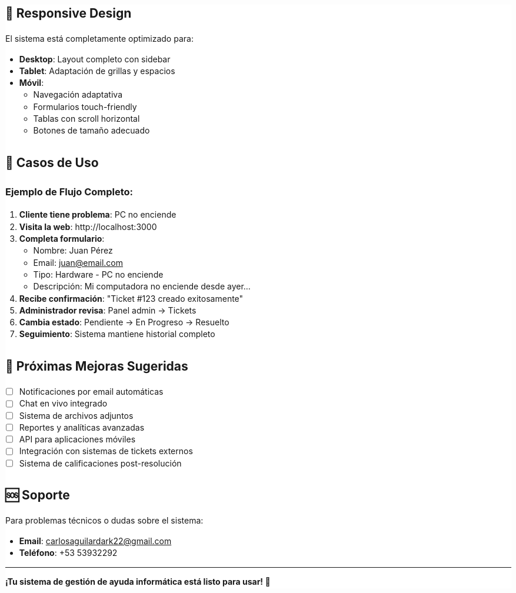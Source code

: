 ## 📱 Responsive Design

El sistema está completamente optimizado para:
- **Desktop**: Layout completo con sidebar
- **Tablet**: Adaptación de grillas y espacios
- **Móvil**: 
  - Navegación adaptativa
  - Formularios touch-friendly
  - Tablas con scroll horizontal
  - Botones de tamaño adecuado

## 🎯 Casos de Uso

### Ejemplo de Flujo Completo:

1. **Cliente tiene problema**: PC no enciende
2. **Visita la web**: http://localhost:3000
3. **Completa formulario**: 
   - Nombre: Juan Pérez
   - Email: juan@email.com
   - Tipo: Hardware - PC no enciende
   - Descripción: Mi computadora no enciende desde ayer...
4. **Recibe confirmación**: "Ticket #123 creado exitosamente"
5. **Administrador revisa**: Panel admin → Tickets
6. **Cambia estado**: Pendiente → En Progreso → Resuelto
7. **Seguimiento**: Sistema mantiene historial completo

## 🚀 Próximas Mejoras Sugeridas

- [ ] Notificaciones por email automáticas
- [ ] Chat en vivo integrado
- [ ] Sistema de archivos adjuntos
- [ ] Reportes y analíticas avanzadas
- [ ] API para aplicaciones móviles
- [ ] Integración con sistemas de tickets externos
- [ ] Sistema de calificaciones post-resolución

## 🆘 Soporte

Para problemas técnicos o dudas sobre el sistema:
- **Email**: carlosaguilardark22@gmail.com
- **Teléfono**: +53 53932292

---

**¡Tu sistema de gestión de ayuda informática está listo para usar! 🎉**